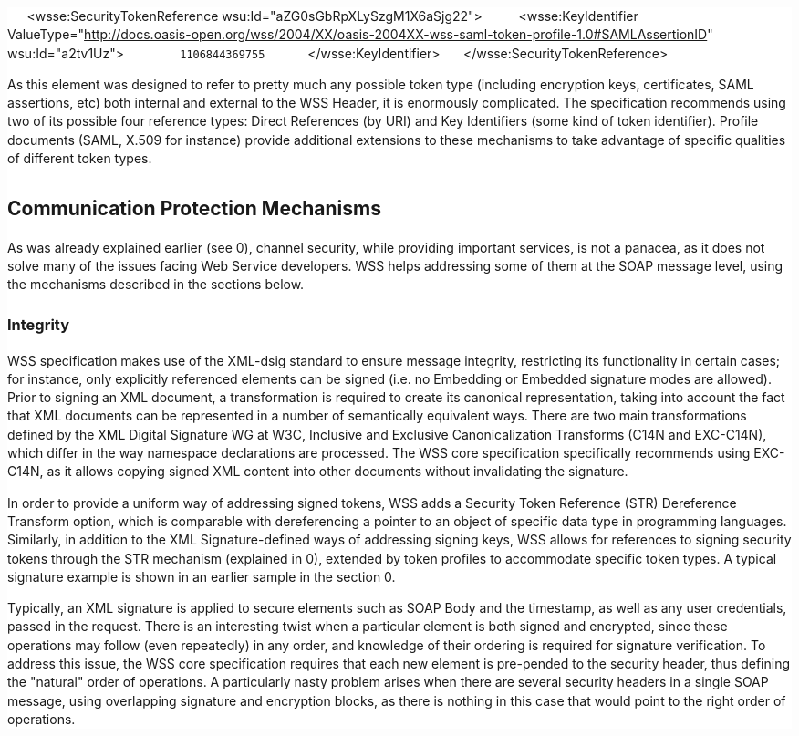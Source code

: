 

`   `<wsse:SecurityTokenReference wsu:Id="aZG0sGbRpXLySzgM1X6aSjg22">
`     `<wsse:KeyIdentifier ValueType="http://docs.oasis-open.org/wss/2004/XX/oasis-2004XX-wss-saml-token-profile-1.0#SAMLAssertionID" wsu:Id="a2tv1Uz">
`        1106844369755`
`      `</wsse:KeyIdentifier>
`   `</wsse:SecurityTokenReference>


As this element was designed to refer to pretty much any possible token
type (including encryption keys, certificates, SAML assertions, etc)
both internal and external to the WSS Header, it is enormously
complicated. The specification recommends using two of its possible four
reference types: Direct References (by URI) and Key Identifiers (some
kind of token identifier). Profile documents (SAML, X.509 for instance)
provide additional extensions to these mechanisms to take advantage of
specific qualities of different token types.

## Communication Protection Mechanisms

As was already explained earlier (see 0), channel security, while
providing important services, is not a panacea, as it does not solve
many of the issues facing Web Service developers. WSS helps addressing
some of them at the SOAP message level, using the mechanisms described
in the sections below.

### Integrity

WSS specification makes use of the XML-dsig standard to ensure message
integrity, restricting its functionality in certain cases; for instance,
only explicitly referenced elements can be signed (i.e. no Embedding or
Embedded signature modes are allowed). Prior to signing an XML document,
a transformation is required to create its canonical representation,
taking into account the fact that XML documents can be represented in a
number of semantically equivalent ways. There are two main
transformations defined by the XML Digital Signature WG at W3C,
Inclusive and Exclusive Canonicalization Transforms (C14N and EXC-C14N),
which differ in the way namespace declarations are processed. The WSS
core specification specifically recommends using EXC-C14N, as it allows
copying signed XML content into other documents without invalidating the
signature.

In order to provide a uniform way of addressing signed tokens, WSS adds
a Security Token Reference (STR) Dereference Transform option, which is
comparable with dereferencing a pointer to an object of specific data
type in programming languages. Similarly, in addition to the XML
Signature-defined ways of addressing signing keys, WSS allows for
references to signing security tokens through the STR mechanism
(explained in 0), extended by token profiles to accommodate specific
token types. A typical signature example is shown in an earlier sample
in the section 0.

Typically, an XML signature is applied to secure elements such as SOAP
Body and the timestamp, as well as any user credentials, passed in the
request. There is an interesting twist when a particular element is both
signed and encrypted, since these operations may follow (even
repeatedly) in any order, and knowledge of their ordering is required
for signature verification. To address this issue, the WSS core
specification requires that each new element is pre-pended to the
security header, thus defining the "natural" order of operations. A
particularly nasty problem arises when there are several security
headers in a single SOAP message, using overlapping signature and
encryption blocks, as there is nothing in this case that would point to
the right order of operations.

